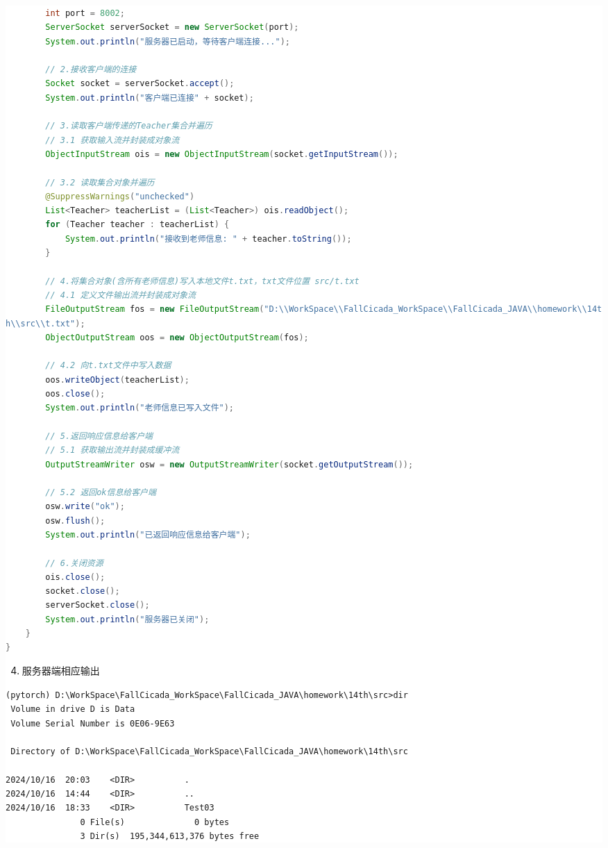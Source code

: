 ```java
        int port = 8002;
        ServerSocket serverSocket = new ServerSocket(port);
        System.out.println("服务器已启动，等待客户端连接...");

        // 2.接收客户端的连接
        Socket socket = serverSocket.accept();
        System.out.println("客户端已连接" + socket);

        // 3.读取客户端传递的Teacher集合并遍历
        // 3.1 获取输入流并封装成对象流
        ObjectInputStream ois = new ObjectInputStream(socket.getInputStream());

        // 3.2 读取集合对象并遍历
        @SuppressWarnings("unchecked")
        List<Teacher> teacherList = (List<Teacher>) ois.readObject();
        for (Teacher teacher : teacherList) {
            System.out.println("接收到老师信息: " + teacher.toString());
        }

        // 4.将集合对象(含所有老师信息)写入本地文件t.txt，txt文件位置 src/t.txt
        // 4.1 定义文件输出流并封装成对象流
        FileOutputStream fos = new FileOutputStream("D:\\WorkSpace\\FallCicada_WorkSpace\\FallCicada_JAVA\\homework\\14th\\src\\t.txt");
        ObjectOutputStream oos = new ObjectOutputStream(fos);

        // 4.2 向t.txt文件中写入数据
        oos.writeObject(teacherList);
        oos.close();
        System.out.println("老师信息已写入文件");

        // 5.返回响应信息给客户端
        // 5.1 获取输出流并封装成缓冲流
        OutputStreamWriter osw = new OutputStreamWriter(socket.getOutputStream());

        // 5.2 返回ok信息给客户端
        osw.write("ok");
        osw.flush();
        System.out.println("已返回响应信息给客户端");

        // 6.关闭资源
        ois.close();
        socket.close();
        serverSocket.close();
        System.out.println("服务器已关闭");
    }
}

```
4. 服务器端相应输出
```
(pytorch) D:\WorkSpace\FallCicada_WorkSpace\FallCicada_JAVA\homework\14th\src>dir
 Volume in drive D is Data
 Volume Serial Number is 0E06-9E63

 Directory of D:\WorkSpace\FallCicada_WorkSpace\FallCicada_JAVA\homework\14th\src

2024/10/16  20:03    <DIR>          .
2024/10/16  14:44    <DIR>          ..
2024/10/16  18:33    <DIR>          Test03
               0 File(s)              0 bytes
               3 Dir(s)  195,344,613,376 bytes free

```